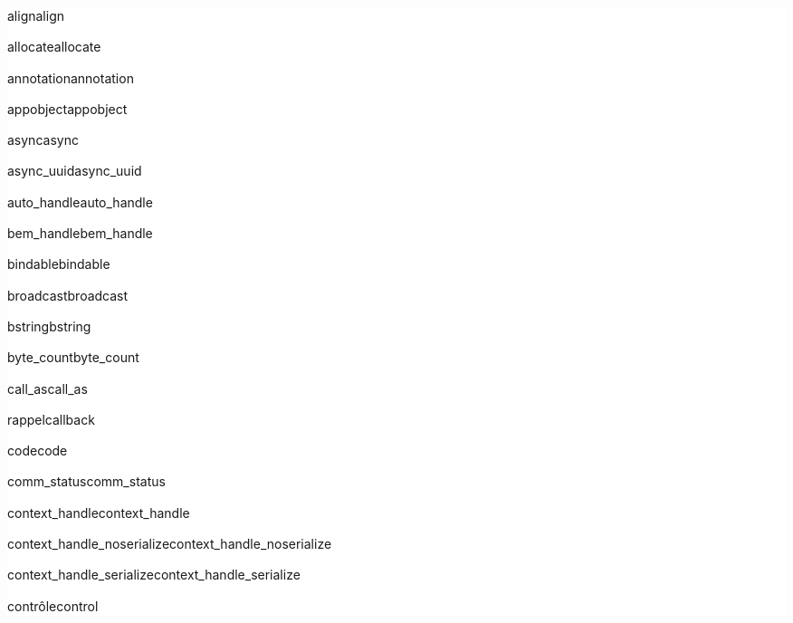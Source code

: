 <span data-ttu-id="05aca-218">align</span><span class="sxs-lookup"><span data-stu-id="05aca-218">align</span></span>

<span data-ttu-id="05aca-219">allocate</span><span class="sxs-lookup"><span data-stu-id="05aca-219">allocate</span></span>

<span data-ttu-id="05aca-220">annotation</span><span class="sxs-lookup"><span data-stu-id="05aca-220">annotation</span></span>

<span data-ttu-id="05aca-221">appobject</span><span class="sxs-lookup"><span data-stu-id="05aca-221">appobject</span></span>

<span data-ttu-id="05aca-222">async</span><span class="sxs-lookup"><span data-stu-id="05aca-222">async</span></span>

<span data-ttu-id="05aca-223">async_uuid</span><span class="sxs-lookup"><span data-stu-id="05aca-223">async_uuid</span></span>

<span data-ttu-id="05aca-224">auto_handle</span><span class="sxs-lookup"><span data-stu-id="05aca-224">auto_handle</span></span>

<span data-ttu-id="05aca-225">bem_handle</span><span class="sxs-lookup"><span data-stu-id="05aca-225">bem_handle</span></span>

<span data-ttu-id="05aca-226">bindable</span><span class="sxs-lookup"><span data-stu-id="05aca-226">bindable</span></span>

<span data-ttu-id="05aca-227">broadcast</span><span class="sxs-lookup"><span data-stu-id="05aca-227">broadcast</span></span>

<span data-ttu-id="05aca-228">bstring</span><span class="sxs-lookup"><span data-stu-id="05aca-228">bstring</span></span>

<span data-ttu-id="05aca-229">byte_count</span><span class="sxs-lookup"><span data-stu-id="05aca-229">byte_count</span></span>

<span data-ttu-id="05aca-230">call_as</span><span class="sxs-lookup"><span data-stu-id="05aca-230">call_as</span></span>

<span data-ttu-id="05aca-231">rappel</span><span class="sxs-lookup"><span data-stu-id="05aca-231">callback</span></span>

<span data-ttu-id="05aca-232">code</span><span class="sxs-lookup"><span data-stu-id="05aca-232">code</span></span>

<span data-ttu-id="05aca-233">comm_status</span><span class="sxs-lookup"><span data-stu-id="05aca-233">comm_status</span></span>

<span data-ttu-id="05aca-234">context_handle</span><span class="sxs-lookup"><span data-stu-id="05aca-234">context_handle</span></span>

<span data-ttu-id="05aca-235">context_handle_noserialize</span><span class="sxs-lookup"><span data-stu-id="05aca-235">context_handle_noserialize</span></span>

<span data-ttu-id="05aca-236">context_handle_serialize</span><span class="sxs-lookup"><span data-stu-id="05aca-236">context_handle_serialize</span></span>

<span data-ttu-id="05aca-237">contrôle</span><span class="sxs-lookup"><span data-stu-id="05aca-237">control</span></span>
